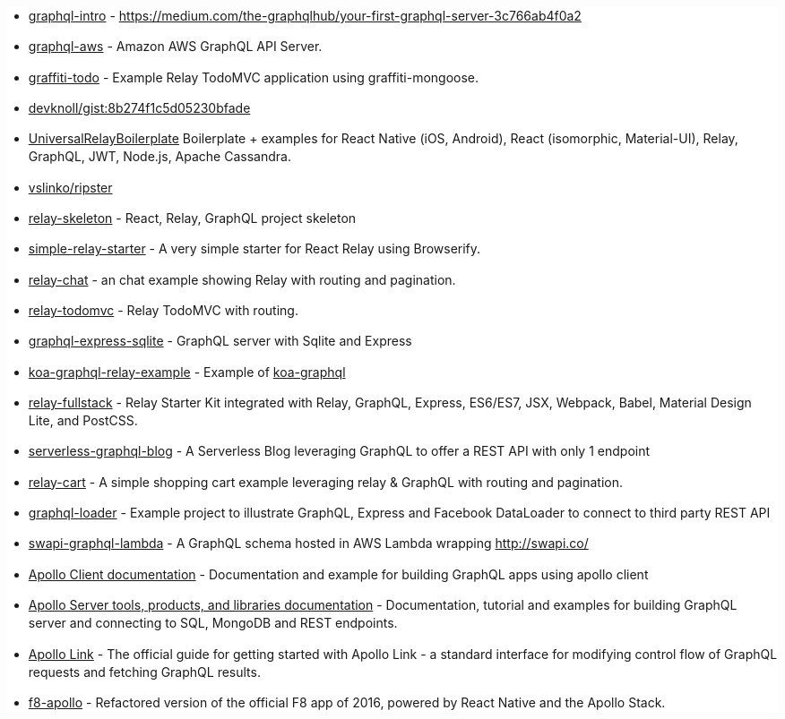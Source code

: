 *   [graphql-intro](https://github.com/clayallsopp/graphql-intro) - <https://medium.com/the-graphqlhub/your-first-graphql-server-3c766ab4f0a2>

*   [graphql-aws](https://github.com/jonsharratt/graphql-aws) - Amazon AWS GraphQL API Server.

*   [graffiti-todo](https://github.com/RisingStack/graffiti-todo) - Example Relay TodoMVC application using graffiti-mongoose.

*   [devknoll/gist:8b274f1c5d05230bfade](https://gist.github.com/devknoll/8b274f1c5d05230bfade)

*   [UniversalRelayBoilerplate](https://github.com/codefoundries/UniversalRelayBoilerplate) Boilerplate + examples for React Native (iOS, Android), React (isomorphic, Material-UI), Relay, GraphQL, JWT, Node.js, Apache Cassandra.

*   [vslinko/ripster](https://github.com/vslinko/ripster/tree/master/src/graphql)

*   [relay-skeleton](https://github.com/fortruce/relay-skeleton) - React, Relay, GraphQL project skeleton

*   [simple-relay-starter](https://github.com/mhart/simple-relay-starter) - A very simple starter for React Relay using Browserify.

*   [relay-chat](https://github.com/transedward/relay-chat) - an chat example showing Relay with routing and pagination.

*   [relay-todomvc](https://github.com/taion/relay-todomvc) - Relay TodoMVC with routing.

*   [graphql-express-sqlite](https://github.com/mrblueblue/graphql-express-sqlite) - GraphQL server with Sqlite and Express

*   [koa-graphql-relay-example](https://github.com/chentsulin/koa-graphql-relay-example) - Example of [koa-graphql](https://github.com/chentsulin/koa-graphql)

*   [relay-fullstack](https://github.com/lvarayut/relay-fullstack) - Relay Starter Kit integrated with Relay, GraphQL, Express, ES6/ES7, JSX, Webpack, Babel, Material Design Lite, and PostCSS.

*   [serverless-graphql-blog](https://github.com/serverless/serverless-graphql-blog) - A Serverless Blog leveraging GraphQL to offer a REST API with only 1 endpoint

*   [relay-cart](https://github.com/soonlive/relay-cart) - A simple shopping cart example leveraging relay & GraphQL with routing and pagination.

*   [graphql-loader](https://github.com/applification/graphql-loader) - Example project to illustrate GraphQL, Express and Facebook DataLoader to connect to third party REST API

*   [swapi-graphql-lambda](https://github.com/alvinthen/swapi-graphql-lambda) - A GraphQL schema hosted in AWS Lambda wrapping <http://swapi.co/>

*   [Apollo Client documentation](http://dev.apollodata.com/react/) - Documentation and example for building GraphQL apps using apollo client

*   [Apollo Server tools, products, and libraries documentation](https://www.apollographql.com/docs/) - Documentation, tutorial and examples for building GraphQL server and connecting to SQL, MongoDB and REST endpoints.

*   [Apollo Link](https://www.apollographql.com/docs/link/) - The official guide for getting started with Apollo Link - a standard interface for modifying control flow of GraphQL requests and fetching GraphQL results.

*   [f8-apollo](https://github.com/nnance/f8app-apollo) - Refactored version of the official F8 app of 2016, powered by React Native and the Apollo Stack.
